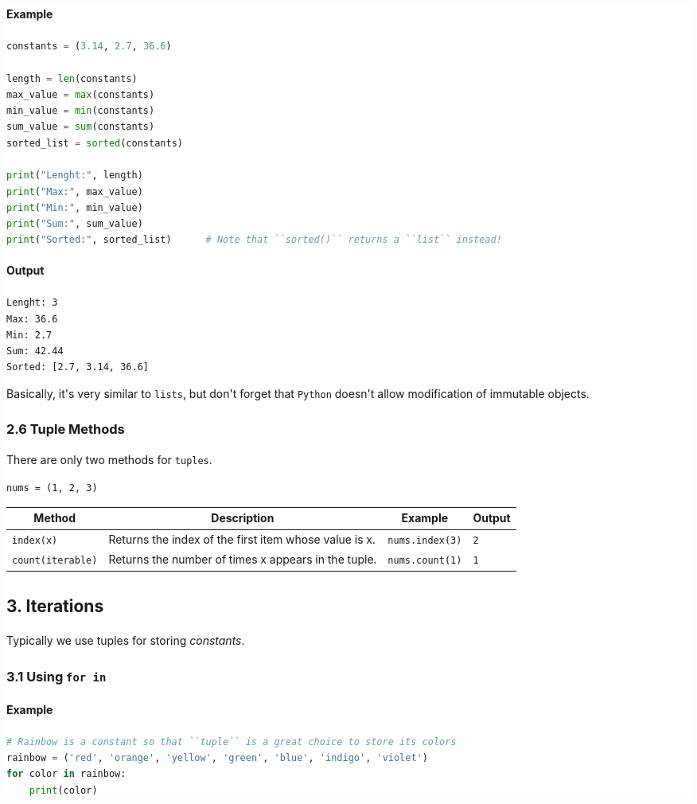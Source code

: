#### Example

```python
constants = (3.14, 2.7, 36.6)

length = len(constants)
max_value = max(constants)
min_value = min(constants)
sum_value = sum(constants)
sorted_list = sorted(constants)

print("Lenght:", length)
print("Max:", max_value)
print("Min:", min_value)
print("Sum:", sum_value)
print("Sorted:", sorted_list)      # Note that ``sorted()`` returns a ``list`` instead!
```

#### Output
```
Lenght: 3
Max: 36.6
Min: 2.7
Sum: 42.44
Sorted: [2.7, 3.14, 36.6]
```

Basically, it's very similar to `lists`, but don't forget that `Python` doesn't allow modification of immutable objects.

### 2.6 Tuple Methods

There are only two methods for `tuples`.

```
nums = (1, 2, 3)
```
| Method          | Description                                        | Example                         | Output                        |
|-----------------|---------------------------------------------------- |---------------------------------|-------------------------------|
| `index(x)`     | Returns the index of the first item whose value is x.|   `nums.index(3)`                 | `2`                          |
| `count(iterable)` | Returns the number of times x appears in the tuple. | `nums.count(1)`                 | `1`                          |

## 3. Iterations

Typically we use tuples for storing _constants_.

### 3.1 Using `for in`

#### Example

```python
# Rainbow is a constant so that ``tuple`` is a great choice to store its colors
rainbow = ('red', 'orange', 'yellow', 'green', 'blue', 'indigo', 'violet')
for color in rainbow:
    print(color)
```

